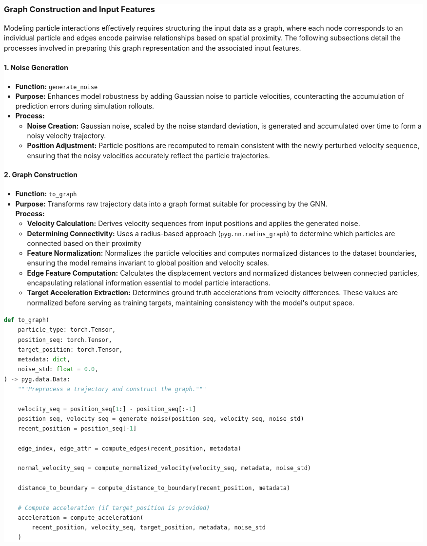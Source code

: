 ### **Graph Construction and Input Features**

Modeling particle interactions effectively requires structuring the input data as a graph, where each node corresponds to an individual particle and edges encode pairwise relationships based on spatial proximity. The following subsections detail the processes involved in preparing this graph representation and the associated input features.

#### **1. Noise Generation**

* **Function:** ```generate_noise```  
* **Purpose:** Enhances model robustness by adding Gaussian noise to particle velocities, counteracting the accumulation of prediction errors during simulation rollouts.  
* **Process:**  
  - **Noise Creation:** Gaussian noise, scaled by the noise standard deviation, is generated and accumulated over time to form a noisy velocity trajectory.  
  - **Position Adjustment:** Particle positions are recomputed to remain consistent with the newly perturbed velocity sequence, ensuring that the noisy velocities accurately reflect the particle trajectories.

#### **2. Graph Construction**

* **Function:** ```to_graph```  
* **Purpose:** Transforms raw trajectory data into a graph format suitable for processing by the GNN.  
 **Process:**  
  - **Velocity Calculation:** Derives velocity sequences from input positions and applies the generated noise.  
  - **Determining Connectivity:** Uses a radius-based approach (```pyg.nn.radius_graph```) to determine which particles are connected based on their proximity
  - **Feature Normalization:** Normalizes the particle velocities and computes normalized distances to the dataset boundaries, ensuring the model remains invariant to global position and velocity scales.  
  - **Edge Feature Computation:** Calculates the displacement vectors and normalized distances between connected particles, encapsulating relational information essential to model particle interactions.  
  - **Target Acceleration Extraction:** Determines ground truth accelerations from velocity differences. These values are normalized before serving as training targets, maintaining consistency with the model's output space.



```python
def to_graph(
    particle_type: torch.Tensor,
    position_seq: torch.Tensor,
    target_position: torch.Tensor,
    metadata: dict,
    noise_std: float = 0.0,
) -> pyg.data.Data:
    """Preprocess a trajectory and construct the graph."""

    velocity_seq = position_seq[1:] - position_seq[:-1]
    position_seq, velocity_seq = generate_noise(position_seq, velocity_seq, noise_std)
    recent_position = position_seq[-1]

    edge_index, edge_attr = compute_edges(recent_position, metadata)

    normal_velocity_seq = compute_normalized_velocity(velocity_seq, metadata, noise_std)

    distance_to_boundary = compute_distance_to_boundary(recent_position, metadata)

    # Compute acceleration (if target_position is provided)
    acceleration = compute_acceleration(
        recent_position, velocity_seq, target_position, metadata, noise_std
    )

```